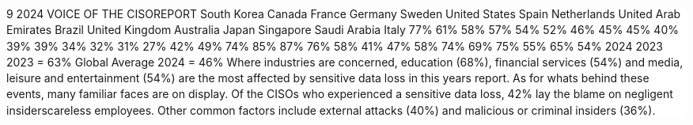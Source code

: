 
9
2024 VOICE OF THE CISOREPORT
South Korea
Canada
France
Germany
Sweden
United States
Spain
Netherlands
United Arab Emirates
Brazil
United Kingdom
Australia
Japan
Singapore
Saudi Arabia
Italy
77%
61%
58%
57%
54%
52%
46%
45%
45%
40%
39%
39%
34%
32%
31%
27%
42%
49%
74%
85%
87%
76%
58%
41%
47%
58%
74%
69%
75%
55%
65%
54%
2024
2023
2023 \= 63%
Global Average
2024 \= 46%
Where industries are concerned, education (68%), financial services (54%) and media, 
leisure and entertainment (54%) are the most affected by sensitive data loss in this 
years report. 
As for whats behind these events, many familiar faces are on display. Of the CISOs who 
experienced a sensitive data loss, 42% lay the blame on negligent insiderscareless 
employees. Other common factors include external attacks (40%) and malicious or 
criminal insiders (36%).